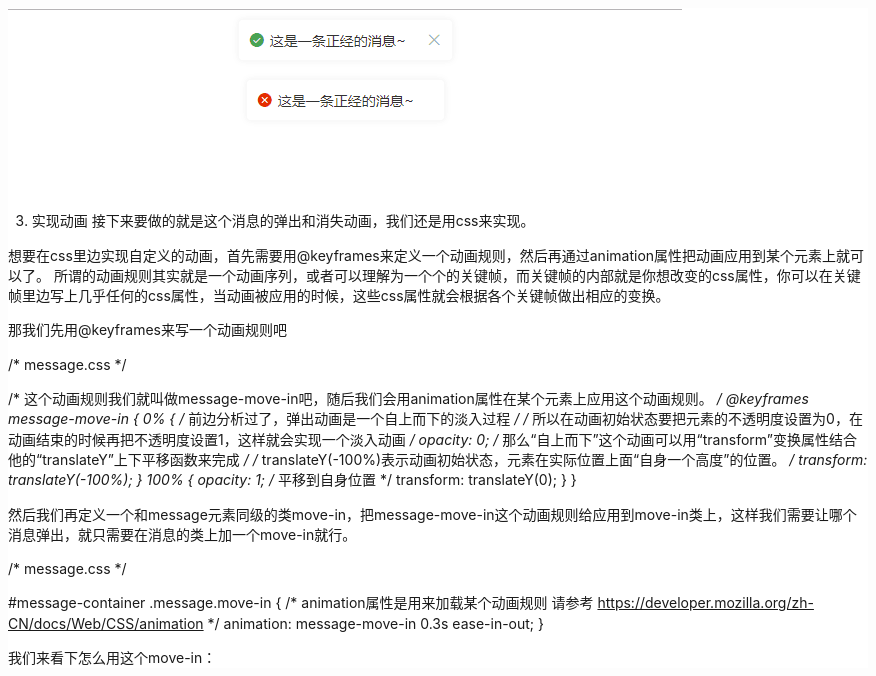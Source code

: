 <img src="./img/2.png"/>

3. 实现动画
接下来要做的就是这个消息的弹出和消失动画，我们还是用css来实现。

想要在css里边实现自定义的动画，首先需要用@keyframes来定义一个动画规则，然后再通过animation属性把动画应用到某个元素上就可以了。
所谓的动画规则其实就是一个动画序列，或者可以理解为一个个的关键帧，而关键帧的内部就是你想改变的css属性，你可以在关键帧里边写上几乎任何的css属性，当动画被应用的时候，这些css属性就会根据各个关键帧做出相应的变换。

那我们先用@keyframes来写一个动画规则吧

/* message.css */

/* 这个动画规则我们就叫做message-move-in吧，随后我们会用animation属性在某个元素上应用这个动画规则。 */
@keyframes message-move-in {
    0% {
        /* 前边分析过了，弹出动画是一个自上而下的淡入过程 */
        /* 所以在动画初始状态要把元素的不透明度设置为0，在动画结束的时候再把不透明度设置1，这样就会实现一个淡入动画 */
        opacity: 0;
        /* 那么“自上而下”这个动画可以用“transform”变换属性结合他的“translateY”上下平移函数来完成 */
        /* translateY(-100%)表示动画初始状态，元素在实际位置上面“自身一个高度”的位置。 */
        transform: translateY(-100%);
    }
    100% {
        opacity: 1;
        /* 平移到自身位置 */
        transform: translateY(0);
    }
}

然后我们再定义一个和message元素同级的类move-in，把message-move-in这个动画规则给应用到move-in类上，这样我们需要让哪个消息弹出，就只需要在消息的类上加一个move-in就行。

/* message.css */

#message-container .message.move-in {
    /* animation属性是用来加载某个动画规则 请参考 https://developer.mozilla.org/zh-CN/docs/Web/CSS/animation */
    animation: message-move-in 0.3s ease-in-out;
}

我们来看下怎么用这个move-in：
